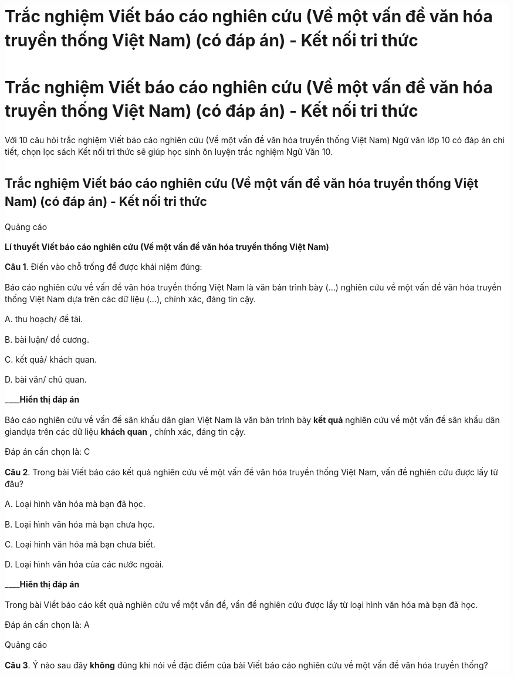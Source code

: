 # Trắc nghiệm Viết báo cáo nghiên cứu (Về một vấn đề văn hóa truyền thống Việt Nam) (có đáp án) - Kết nối tri thức

# Trắc nghiệm Viết báo cáo nghiên cứu (Về một vấn đề văn hóa truyền thống Việt Nam) (có đáp án) - Kết nối tri thức

Với 10 câu hỏi trắc nghiệm Viết báo cáo nghiên cứu (Về một vấn đề văn hóa truyền thống Việt Nam) Ngữ văn lớp 10 có đáp án chi tiết, chọn lọc sách Kết nối tri thức sẽ giúp học sinh ôn luyện trắc nghiệm Ngữ Văn 10.

## Trắc nghiệm Viết báo cáo nghiên cứu (Về một vấn đề văn hóa truyền thống Việt Nam) (có đáp án) - Kết nối tri thức

Quảng cáo

**Lí thuyết Viết báo cáo nghiên cứu (Về một vấn đề văn hóa truyền thống Việt Nam)**

**Câu 1**. Điền vào chỗ trống để được khái niệm đúng:

Báo cáo nghiên cứu về vấn đề văn hóa truyền thống Việt Nam là văn bản trình bày (…) nghiên cứu về một vấn đề văn hóa truyền thống Việt Nam dựa trên các dữ liệu (…), chính xác, đáng tin cậy. 

A. thu hoạch/ đề tài.

B. bài luận/ đề cương.

C. kết quả/ khách quan.

D. bài văn/ chủ quan.

____**Hiển thị đáp án**

Báo cáo nghiên cứu về vấn đề sân khấu dân gian Việt Nam là văn bản trình bày **kết quả** nghiên cứu về một vấn đề sân khấu dân giandựa trên các dữ liệu **khách quan** , chính xác, đáng tin cậy. 

Đáp án cần chọn là: C

**Câu 2**. Trong bài Viết báo cáo kết quả nghiên cứu về một vấn đề văn hóa truyền thống Việt Nam, vấn đề nghiên cứu được lấy từ đâu?

A. Loại hình văn hóa mà bạn đã học.

B. Loại hình văn hóa mà bạn chưa học.

C. Loại hình văn hóa mà bạn chưa biết.

D. Loại hình văn hóa của các nước ngoài.

____**Hiển thị đáp án**

Trong bài Viết báo cáo kết quả nghiên cứu về một vấn đề, vấn đề nghiên cứu được lấy từ loại hình văn hóa mà bạn đã học.

Đáp án cần chọn là: A

Quảng cáo

**Câu 3**. Ý nào sau đây **không** đúng khi nói về đặc điểm của bài Viết báo cáo nghiên cứu về một vấn đề văn hóa truyền thống?
